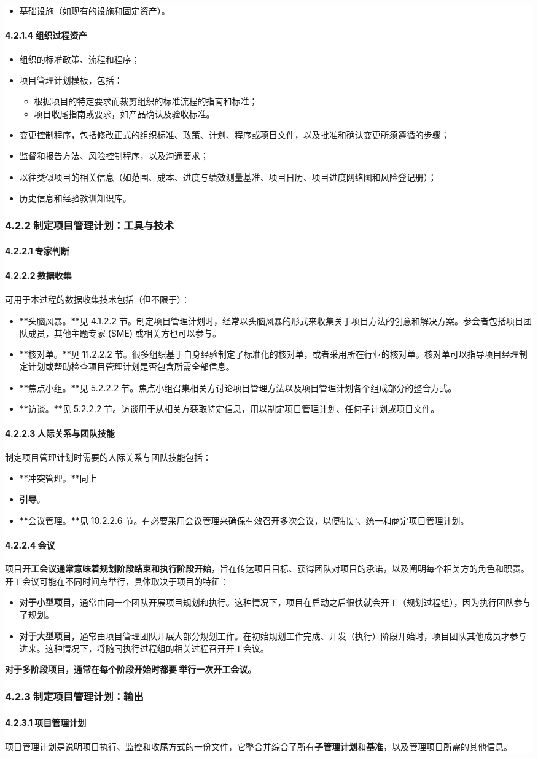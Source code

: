 - 基础设施（如现有的设施和固定资产）。

#### 4.2.1.4 组织过程资产

- 组织的标准政策、流程和程序；

- 项目管理计划模板，包括：
  - 根据项目的特定要求而裁剪组织的标准流程的指南和标准；
  - 项目收尾指南或要求，如产品确认及验收标准。

- 变更控制程序，包括修改正式的组织标准、政策、计划、程序或项目文件，以及批准和确认变更所须遵循的步骤；

- 监督和报告方法、风险控制程序，以及沟通要求；

- 以往类似项目的相关信息（如范围、成本、进度与绩效测量基准、项目日历、项目进度网络图和风险登记册）；

- 历史信息和经验教训知识库。

### 4.2.2 制定项目管理计划：工具与技术

#### 4.2.2.1 专家判断

#### 4.2.2.2 数据收集

可用于本过程的数据收集技术包括（但不限于）：

- **头脑风暴。**见 4.1.2.2 节。制定项目管理计划时，经常以头脑风暴的形式来收集关于项目方法的创意和解决方案。参会者包括项目团队成员，其他主题专家 (SME) 或相关方也可以参与。

- **核对单。**见 11.2.2.2 节。很多组织基于自身经验制定了标准化的核对单，或者采用所在行业的核对单。核对单可以指导项目经理制定计划或帮助检查项目管理计划是否包含所需全部信息。

- **焦点小组。**见 5.2.2.2 节。焦点小组召集相关方讨论项目管理方法以及项目管理计划各个组成部分的整合方式。

- **访谈。**见 5.2.2.2 节。访谈用于从相关方获取特定信息，用以制定项目管理计划、任何子计划或项目文件。

#### 4.2.2.3 人际关系与团队技能

制定项目管理计划时需要的人际关系与团队技能包括：

- **冲突管理。**同上

- **引导**。

- **会议管理。**见 10.2.2.6 节。有必要采用会议管理来确保有效召开多次会议，以便制定、统一和商定项目管理计划。

#### 4.2.2.4 会议

项目**开工会议通常意味着规划阶段结束和执行阶段开始**，旨在传达项目目标、获得团队对项目的承诺，以及阐明每个相关方的角色和职责。开工会议可能在不同时间点举行，具体取决于项目的特征：

- **对于小型项目**，通常由同一个团队开展项目规划和执行。这种情况下，项目在启动之后很快就会开工（规划过程组），因为执行团队参与了规划。

- **对于大型项目**，通常由项目管理团队开展大部分规划工作。在初始规划工作完成、开发（执行）阶段开始时，项目团队其他成员才参与进来。这种情况下，将随同执行过程组的相关过程召开开工会议。

**对于多阶段项目，通常在每个阶段开始时都要 举行一次开工会议。**

### 4.2.3 制定项目管理计划：输出

#### 4.2.3.1 项目管理计划

项目管理计划是说明项目执行、监控和收尾方式的一份文件，它整合并综合了所有**子管理计划**和**基准**，以及管理项目所需的其他信息。
